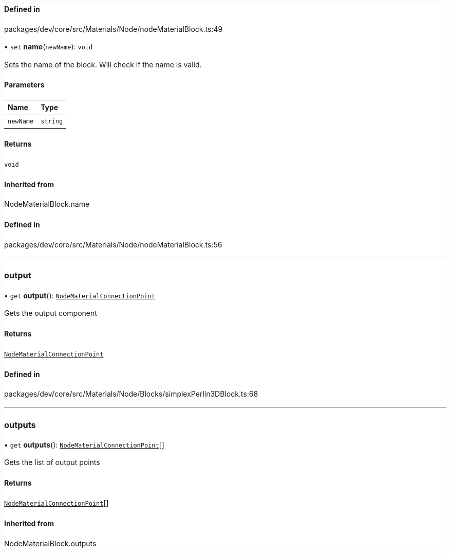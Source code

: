 #### Defined in

packages/dev/core/src/Materials/Node/nodeMaterialBlock.ts:49

• `set` **name**(`newName`): `void`

Sets the name of the block. Will check if the name is valid.

#### Parameters

| Name | Type |
| :------ | :------ |
| `newName` | `string` |

#### Returns

`void`

#### Inherited from

NodeMaterialBlock.name

#### Defined in

packages/dev/core/src/Materials/Node/nodeMaterialBlock.ts:56

___

### output

• `get` **output**(): [`NodeMaterialConnectionPoint`](NodeMaterialConnectionPoint.md)

Gets the output component

#### Returns

[`NodeMaterialConnectionPoint`](NodeMaterialConnectionPoint.md)

#### Defined in

packages/dev/core/src/Materials/Node/Blocks/simplexPerlin3DBlock.ts:68

___

### outputs

• `get` **outputs**(): [`NodeMaterialConnectionPoint`](NodeMaterialConnectionPoint.md)[]

Gets the list of output points

#### Returns

[`NodeMaterialConnectionPoint`](NodeMaterialConnectionPoint.md)[]

#### Inherited from

NodeMaterialBlock.outputs
